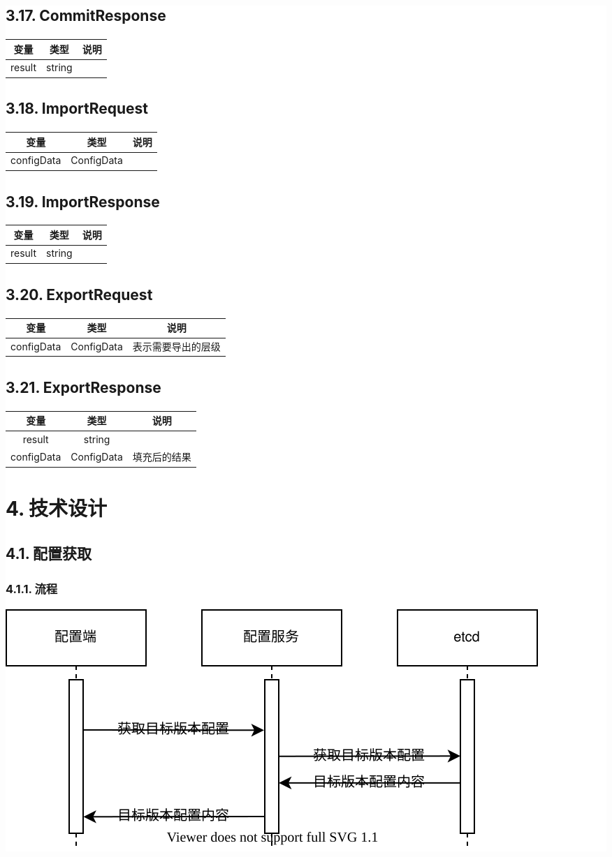 ## 3.17. CommitResponse

|  变量  |  类型  | 说明  |
| :----: | :----: | :---: |
| result | string |       |

## 3.18. ImportRequest

|    变量    |    类型    | 说明  |
| :--------: | :--------: | :---: |
| configData | ConfigData |       |

## 3.19. ImportResponse

|  变量  |  类型  | 说明  |
| :----: | :----: | :---: |
| result | string |       |

## 3.20. ExportRequest

|    变量    |    类型    |        说明        |
| :--------: | :--------: | :----------------: |
| configData | ConfigData | 表示需要导出的层级 |

## 3.21. ExportResponse

|    变量    |    类型    |     说明     |
| :--------: | :--------: | :----------: |
|   result   |   string   |              |
| configData | ConfigData | 填充后的结果 |

# 4. 技术设计

## 4.1. 配置获取

### 4.1.1. 流程

![alt](svg/配置中心结构设计-配置获取.svg)
